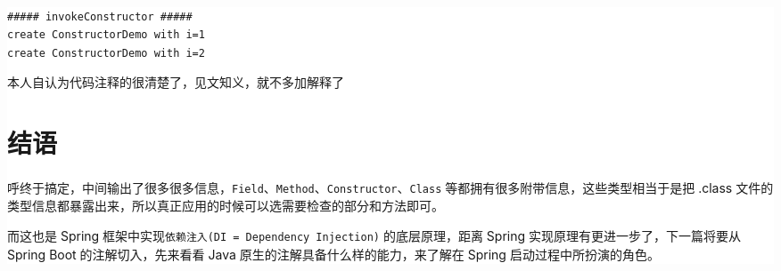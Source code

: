 ```
##### invokeConstructor #####
create ConstructorDemo with i=1
create ConstructorDemo with i=2
```

本人自认为代码注释的很清楚了，见文知义，就不多加解释了

# 结语

呼终于搞定，中间输出了很多很多信息，`Field`、`Method`、`Constructor`、`Class` 等都拥有很多附带信息，这些类型相当于是把 .class 文件的类型信息都暴露出来，所以真正应用的时候可以选需要检查的部分和方法即可。

而这也是 Spring 框架中实现`依赖注入(DI = Dependency Injection)` 的底层原理，距离 Spring 实现原理有更进一步了，下一篇将要从 Spring Boot 的注解切入，先来看看 Java 原生的注解具备什么样的能力，来了解在 Spring 启动过程中所扮演的角色。
